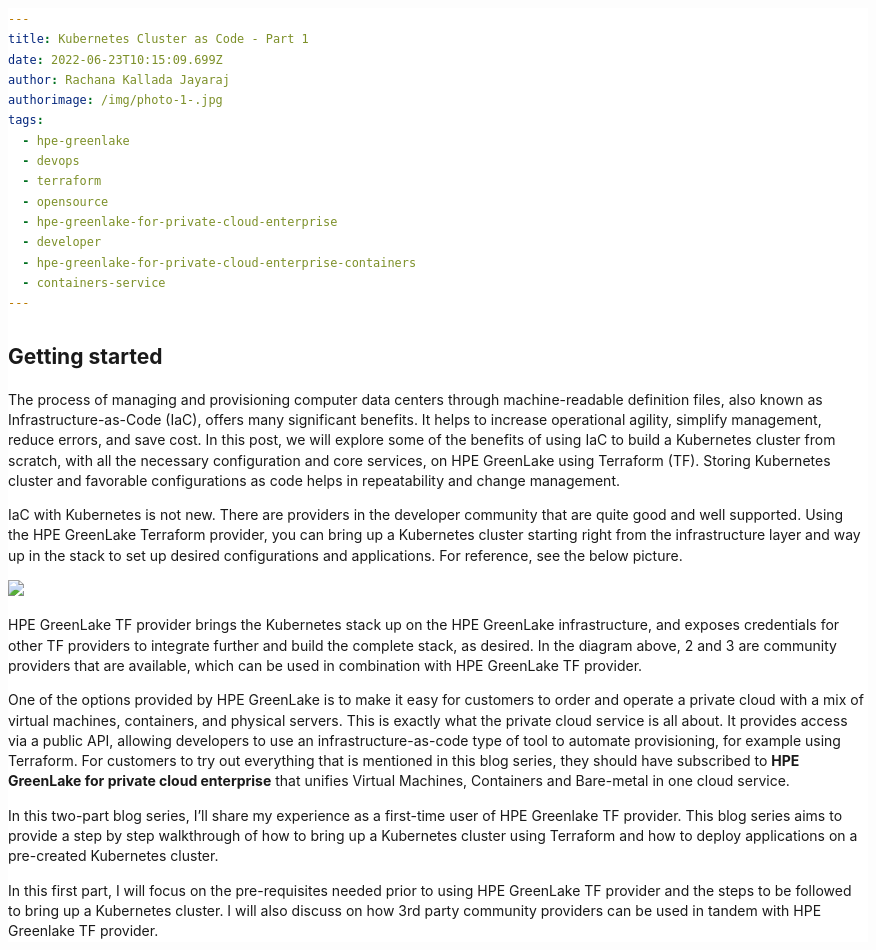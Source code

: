 ```yaml
---
title: Kubernetes Cluster as Code - Part 1
date: 2022-06-23T10:15:09.699Z
author: Rachana Kallada Jayaraj
authorimage: /img/photo-1-.jpg
tags:
  - hpe-greenlake
  - devops
  - terraform
  - opensource
  - hpe-greenlake-for-private-cloud-enterprise
  - developer
  - hpe-greenlake-for-private-cloud-enterprise-containers
  - containers-service
---
```

## Getting started

The process of managing and provisioning computer data centers through machine-readable definition files, also known as Infrastructure-as-Code (IaC), offers many significant benefits. It helps to increase operational agility, simplify management, reduce errors, and save cost. In this post, we will explore some of the benefits of using IaC to build a Kubernetes cluster from scratch, with all the necessary configuration and core services, on HPE GreenLake using Terraform (TF). Storing Kubernetes cluster and favorable configurations as code helps in repeatability and change management.

IaC with Kubernetes is not new. There are providers in the developer community that are quite good and well supported. Using the HPE GreenLake Terraform provider, you can bring up a Kubernetes cluster starting right from the infrastructure layer and way up in the stack to set up desired configurations and applications. For reference, see the below picture.

![](/img/image2022-6-20_12-36-56.png)

HPE GreenLake TF provider brings the Kubernetes stack up on the HPE GreenLake infrastructure, and exposes credentials for other TF providers to integrate further and build the complete stack, as desired. In the diagram above, 2 and 3 are community providers that are available, which can be used in combination with HPE GreenLake TF provider.

One of the options provided by HPE GreenLake is to make it easy for customers to order and operate a private cloud with a mix of virtual machines, containers, and physical servers. This is exactly what the private cloud service is all about. It provides access via a public API, allowing developers to use an infrastructure-as-code type of tool to automate provisioning, for example using Terraform. For customers to try out everything that is mentioned in this blog series, they should have subscribed to **HPE GreenLake for private cloud enterprise** that unifies Virtual Machines, Containers and Bare-metal in one cloud service.

In this two-part blog series, I’ll share my experience as a first-time user of HPE Greenlake TF provider. This blog series aims to provide a step by step walkthrough of how to bring up a Kubernetes cluster using Terraform and how to deploy applications on a pre-created Kubernetes cluster. 

In this first part, I will focus on the pre-requisites needed prior to using HPE GreenLake TF provider and the steps to be followed to bring up a Kubernetes cluster. I will also discuss on how 3rd party community providers can be used in tandem with HPE Greenlake TF provider.
